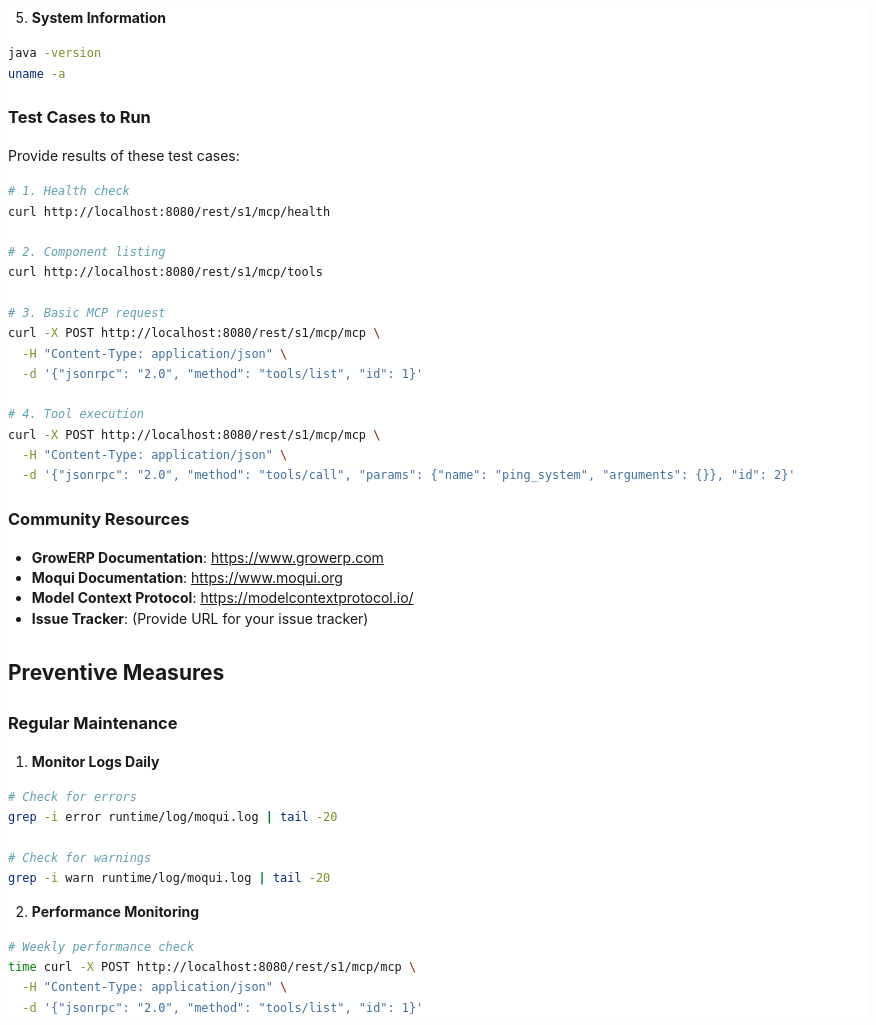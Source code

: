 5. **System Information**
```bash
java -version
uname -a
```

### Test Cases to Run

Provide results of these test cases:

```bash
# 1. Health check
curl http://localhost:8080/rest/s1/mcp/health

# 2. Component listing
curl http://localhost:8080/rest/s1/mcp/tools

# 3. Basic MCP request
curl -X POST http://localhost:8080/rest/s1/mcp/mcp \
  -H "Content-Type: application/json" \
  -d '{"jsonrpc": "2.0", "method": "tools/list", "id": 1}'

# 4. Tool execution
curl -X POST http://localhost:8080/rest/s1/mcp/mcp \
  -H "Content-Type: application/json" \
  -d '{"jsonrpc": "2.0", "method": "tools/call", "params": {"name": "ping_system", "arguments": {}}, "id": 2}'
```

### Community Resources

- **GrowERP Documentation**: https://www.growerp.com
- **Moqui Documentation**: https://www.moqui.org
- **Model Context Protocol**: https://modelcontextprotocol.io/
- **Issue Tracker**: (Provide URL for your issue tracker)

## Preventive Measures

### Regular Maintenance

1. **Monitor Logs Daily**
```bash
# Check for errors
grep -i error runtime/log/moqui.log | tail -20

# Check for warnings
grep -i warn runtime/log/moqui.log | tail -20
```

2. **Performance Monitoring**
```bash
# Weekly performance check
time curl -X POST http://localhost:8080/rest/s1/mcp/mcp \
  -H "Content-Type: application/json" \
  -d '{"jsonrpc": "2.0", "method": "tools/list", "id": 1}'
```
